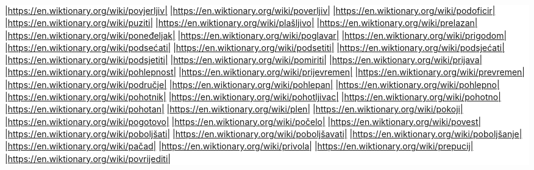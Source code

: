 |https://en.wiktionary.org/wiki/povjerljiv|
|https://en.wiktionary.org/wiki/poverljiv|
|https://en.wiktionary.org/wiki/podoficir|
|https://en.wiktionary.org/wiki/puziti|
|https://en.wiktionary.org/wiki/plašljivo|
|https://en.wiktionary.org/wiki/prelazan|
|https://en.wiktionary.org/wiki/poneđeljak|
|https://en.wiktionary.org/wiki/poglavar|
|https://en.wiktionary.org/wiki/prigodom|
|https://en.wiktionary.org/wiki/podsećati|
|https://en.wiktionary.org/wiki/podsetiti|
|https://en.wiktionary.org/wiki/podsjećati|
|https://en.wiktionary.org/wiki/podsjetiti|
|https://en.wiktionary.org/wiki/pomiriti|
|https://en.wiktionary.org/wiki/prijava|
|https://en.wiktionary.org/wiki/pohlepnost|
|https://en.wiktionary.org/wiki/prijevremen|
|https://en.wiktionary.org/wiki/prevremen|
|https://en.wiktionary.org/wiki/područje|
|https://en.wiktionary.org/wiki/pohlepan|
|https://en.wiktionary.org/wiki/pohlepno|
|https://en.wiktionary.org/wiki/pohotnik|
|https://en.wiktionary.org/wiki/pohotljivac|
|https://en.wiktionary.org/wiki/pohotno|
|https://en.wiktionary.org/wiki/pohotan|
|https://en.wiktionary.org/wiki/plen|
|https://en.wiktionary.org/wiki/pokoji|
|https://en.wiktionary.org/wiki/pogotovo|
|https://en.wiktionary.org/wiki/počelo|
|https://en.wiktionary.org/wiki/povest|
|https://en.wiktionary.org/wiki/poboljšati|
|https://en.wiktionary.org/wiki/poboljšavati|
|https://en.wiktionary.org/wiki/poboljšanje|
|https://en.wiktionary.org/wiki/pačad|
|https://en.wiktionary.org/wiki/privola|
|https://en.wiktionary.org/wiki/prepucij|
|https://en.wiktionary.org/wiki/povrijediti|